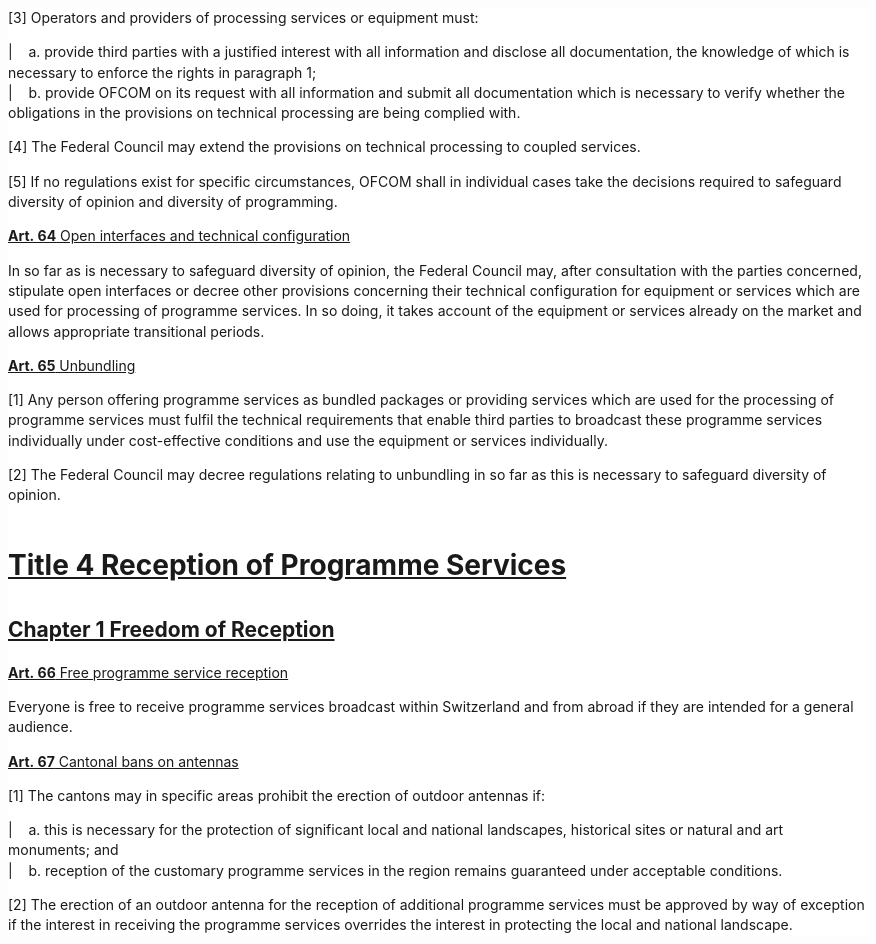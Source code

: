 [3] Operators and providers of processing services or equipment must:


|    a. provide third parties with a justified interest with all information and disclose all documentation, the knowledge of which is necessary to enforce the rights in paragraph 1;  
|    b. provide OFCOM on its request with all information and submit all documentation which is necessary to verify whether the obligations in the provisions on technical processing are being complied with.

[4] The Federal Council may extend the provisions on technical processing to coupled services.

[5] If no regulations exist for specific circumstances, OFCOM shall in individual cases take the decisions required to safeguard diversity of opinion and diversity of programming.

[**Art. 64** Open interfaces and technical configuration](https://www.fedlex.admin.ch/eli/cc/2007/150/en#art_64) 

In so far as is necessary to safeguard diversity of opinion, the Federal Council may, after consultation with the parties concerned, stipulate open interfaces or decree other provisions concerning their technical configuration for equipment or services which are used for processing of programme services. In so doing, it takes account of the equipment or services already on the market and allows appropriate transitional periods.

[**Art. 65** Unbundling](https://www.fedlex.admin.ch/eli/cc/2007/150/en#art_65) 

[1] Any person offering programme services as bundled packages or providing services which are used for the processing of programme services must fulfil the technical requirements that enable third parties to broadcast these programme services individually under cost-effective conditions and use the equipment or services individually.

[2] The Federal Council may decree regulations relating to unbundling in so far as this is necessary to safeguard diversity of opinion.

# [Title 4 Reception of Programme Services](https://www.fedlex.admin.ch/eli/cc/2007/150/en#tit_4)

## [Chapter 1 Freedom of Reception](https://www.fedlex.admin.ch/eli/cc/2007/150/en#tit_4/chap_1)

[**Art. 66** Free programme service reception](https://www.fedlex.admin.ch/eli/cc/2007/150/en#art_66) 

Everyone is free to receive programme services broadcast within Switzerland and from abroad if they are intended for a general audience.

[**Art. 67** Cantonal bans on antennas](https://www.fedlex.admin.ch/eli/cc/2007/150/en#art_67) 

[1] The cantons may in specific areas prohibit the erection of outdoor antennas if:


|    a. this is necessary for the protection of significant local and national landscapes, historical sites or natural and art monuments; and  
|    b. reception of the customary programme services in the region remains guaranteed under acceptable conditions.

[2] The erection of an outdoor antenna for the reception of additional programme services must be approved by way of exception if the interest in receiving the programme services overrides the interest in protecting the local and national landscape.
